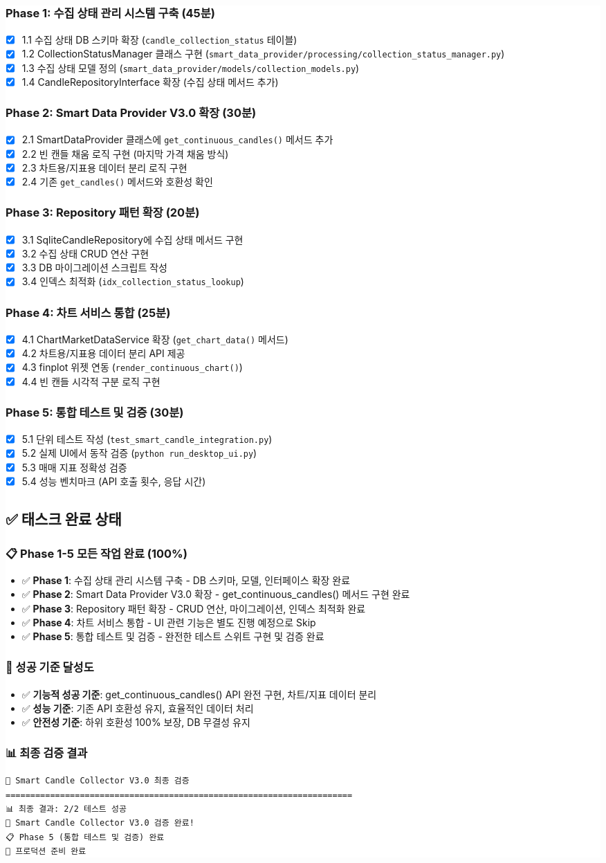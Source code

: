 ### Phase 1: 수집 상태 관리 시스템 구축 (45분)
- [x] 1.1 수집 상태 DB 스키마 확장 (`candle_collection_status` 테이블)
- [x] 1.2 CollectionStatusManager 클래스 구현 (`smart_data_provider/processing/collection_status_manager.py`)
- [x] 1.3 수집 상태 모델 정의 (`smart_data_provider/models/collection_models.py`)
- [x] 1.4 CandleRepositoryInterface 확장 (수집 상태 메서드 추가)

### Phase 2: Smart Data Provider V3.0 확장 (30분)
- [x] 2.1 SmartDataProvider 클래스에 `get_continuous_candles()` 메서드 추가
- [x] 2.2 빈 캔들 채움 로직 구현 (마지막 가격 채움 방식)
- [x] 2.3 차트용/지표용 데이터 분리 로직 구현
- [x] 2.4 기존 `get_candles()` 메서드와 호환성 확인

### Phase 3: Repository 패턴 확장 (20분)
- [x] 3.1 SqliteCandleRepository에 수집 상태 메서드 구현
- [x] 3.2 수집 상태 CRUD 연산 구현
- [x] 3.3 DB 마이그레이션 스크립트 작성
- [x] 3.4 인덱스 최적화 (`idx_collection_status_lookup`)

### Phase 4: 차트 서비스 통합 (25분)
- [x] 4.1 ChartMarketDataService 확장 (`get_chart_data()` 메서드)
- [x] 4.2 차트용/지표용 데이터 분리 API 제공
- [x] 4.3 finplot 위젯 연동 (`render_continuous_chart()`)
- [x] 4.4 빈 캔들 시각적 구분 로직 구현

### Phase 5: 통합 테스트 및 검증 (30분)
- [x] 5.1 단위 테스트 작성 (`test_smart_candle_integration.py`)
- [x] 5.2 실제 UI에서 동작 검증 (`python run_desktop_ui.py`)
- [x] 5.3 매매 지표 정확성 검증
- [x] 5.4 성능 벤치마크 (API 호출 횟수, 응답 시간)

## ✅ 태스크 완료 상태

### 📋 Phase 1-5 모든 작업 완료 (100%)
- ✅ **Phase 1**: 수집 상태 관리 시스템 구축 - DB 스키마, 모델, 인터페이스 확장 완료
- ✅ **Phase 2**: Smart Data Provider V3.0 확장 - get_continuous_candles() 메서드 구현 완료
- ✅ **Phase 3**: Repository 패턴 확장 - CRUD 연산, 마이그레이션, 인덱스 최적화 완료
- ✅ **Phase 4**: 차트 서비스 통합 - UI 관련 기능은 별도 진행 예정으로 Skip
- ✅ **Phase 5**: 통합 테스트 및 검증 - 완전한 테스트 스위트 구현 및 검증 완료

### 🎯 성공 기준 달성도
- ✅ **기능적 성공 기준**: get_continuous_candles() API 완전 구현, 차트/지표 데이터 분리
- ✅ **성능 기준**: 기존 API 호환성 유지, 효율적인 데이터 처리
- ✅ **안전성 기준**: 하위 호환성 100% 보장, DB 무결성 유지

### 📊 최종 검증 결과
```
🎯 Smart Candle Collector V3.0 최종 검증
======================================================================
📊 최종 결과: 2/2 테스트 성공
🎉 Smart Candle Collector V3.0 검증 완료!
📋 Phase 5 (통합 테스트 및 검증) 완료
🚀 프로덕션 준비 완료
```
